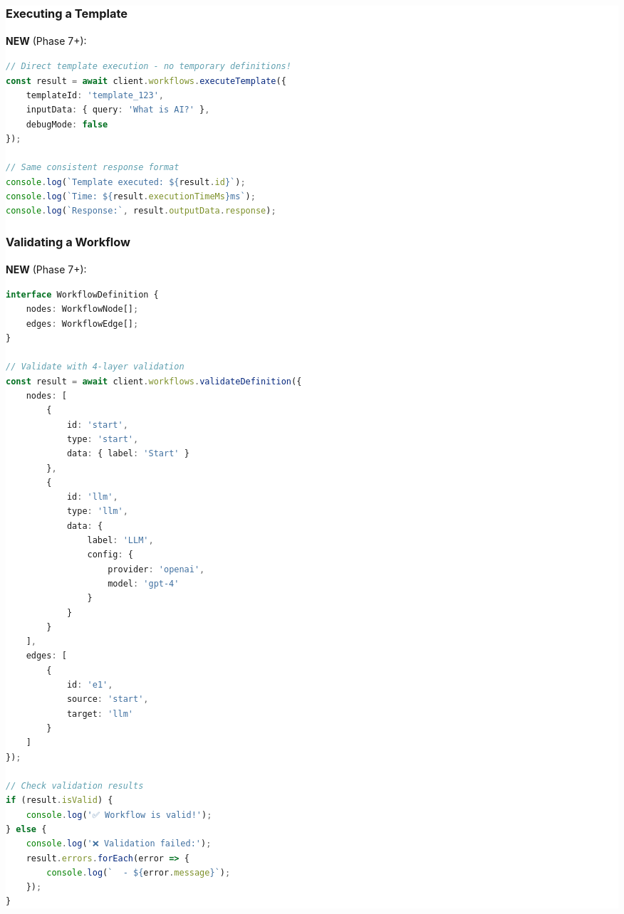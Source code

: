 ### Executing a Template

**NEW** (Phase 7+):
```typescript
// Direct template execution - no temporary definitions!
const result = await client.workflows.executeTemplate({
    templateId: 'template_123',
    inputData: { query: 'What is AI?' },
    debugMode: false
});

// Same consistent response format
console.log(`Template executed: ${result.id}`);
console.log(`Time: ${result.executionTimeMs}ms`);
console.log(`Response:`, result.outputData.response);
```

### Validating a Workflow

**NEW** (Phase 7+):
```typescript
interface WorkflowDefinition {
    nodes: WorkflowNode[];
    edges: WorkflowEdge[];
}

// Validate with 4-layer validation
const result = await client.workflows.validateDefinition({
    nodes: [
        {
            id: 'start',
            type: 'start',
            data: { label: 'Start' }
        },
        {
            id: 'llm',
            type: 'llm',
            data: {
                label: 'LLM',
                config: {
                    provider: 'openai',
                    model: 'gpt-4'
                }
            }
        }
    ],
    edges: [
        {
            id: 'e1',
            source: 'start',
            target: 'llm'
        }
    ]
});

// Check validation results
if (result.isValid) {
    console.log('✅ Workflow is valid!');
} else {
    console.log('❌ Validation failed:');
    result.errors.forEach(error => {
        console.log(`  - ${error.message}`);
    });
}
```